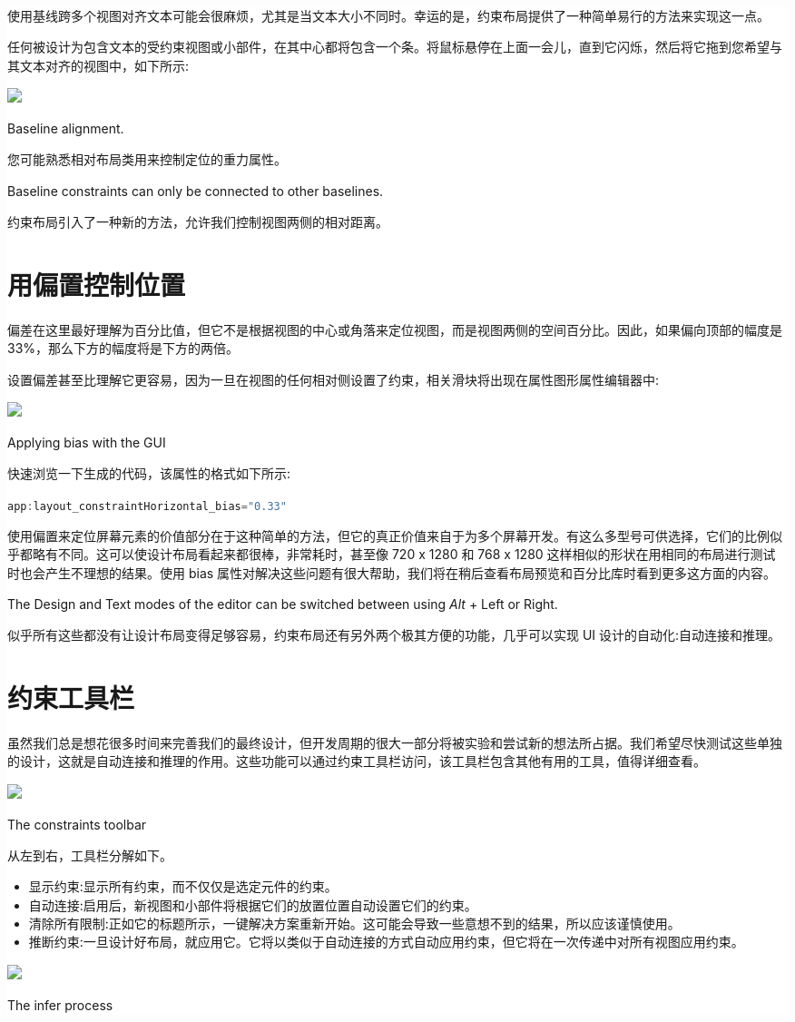 使用基线跨多个视图对齐文本可能会很麻烦，尤其是当文本大小不同时。幸运的是，约束布局提供了一种简单易行的方法来实现这一点。

任何被设计为包含文本的受约束视图或小部件，在其中心都将包含一个条。将鼠标悬停在上面一会儿，直到它闪烁，然后将它拖到您希望与其文本对齐的视图中，如下所示:

![](assets/c95dfcb4-4527-4277-8214-63f694d4f3a0.png)

Baseline alignment.

您可能熟悉相对布局类用来控制定位的重力属性。

Baseline constraints can only be connected to other baselines.

约束布局引入了一种新的方法，允许我们控制视图两侧的相对距离。

# 用偏置控制位置

偏差在这里最好理解为百分比值，但它不是根据视图的中心或角落来定位视图，而是视图两侧的空间百分比。因此，如果偏向顶部的幅度是 33%，那么下方的幅度将是下方的两倍。

设置偏差甚至比理解它更容易，因为一旦在视图的任何相对侧设置了约束，相关滑块将出现在属性图形属性编辑器中:

![](assets/8c2997bb-0521-4554-9160-70ef9728306e.png)

Applying bias with the GUI

快速浏览一下生成的代码，该属性的格式如下所示:

```java
app:layout_constraintHorizontal_bias="0.33" 
```

使用偏置来定位屏幕元素的价值部分在于这种简单的方法，但它的真正价值来自于为多个屏幕开发。有这么多型号可供选择，它们的比例似乎都略有不同。这可以使设计布局看起来都很棒，非常耗时，甚至像 720 x 1280 和 768 x 1280 这样相似的形状在用相同的布局进行测试时也会产生不理想的结果。使用 bias 属性对解决这些问题有很大帮助，我们将在稍后查看布局预览和百分比库时看到更多这方面的内容。

The Design and Text modes of the editor can be switched between using *Alt* + Left or Right.

似乎所有这些都没有让设计布局变得足够容易，约束布局还有另外两个极其方便的功能，几乎可以实现 UI 设计的自动化:自动连接和推理。

# 约束工具栏

虽然我们总是想花很多时间来完善我们的最终设计，但开发周期的很大一部分将被实验和尝试新的想法所占据。我们希望尽快测试这些单独的设计，这就是自动连接和推理的作用。这些功能可以通过约束工具栏访问，该工具栏包含其他有用的工具，值得详细查看。

![](assets/b1c5a472-32d7-461c-9786-b7c28f60f3fb.png)

The constraints toolbar

从左到右，工具栏分解如下。

*   显示约束:显示所有约束，而不仅仅是选定元件的约束。
*   自动连接:启用后，新视图和小部件将根据它们的放置位置自动设置它们的约束。
*   清除所有限制:正如它的标题所示，一键解决方案重新开始。这可能会导致一些意想不到的结果，所以应该谨慎使用。
*   推断约束:一旦设计好布局，就应用它。它将以类似于自动连接的方式自动应用约束，但它将在一次传递中对所有视图应用约束。

![](assets/4db07488-596a-4494-9c89-cdf2b755a3c2.png)

The infer process
